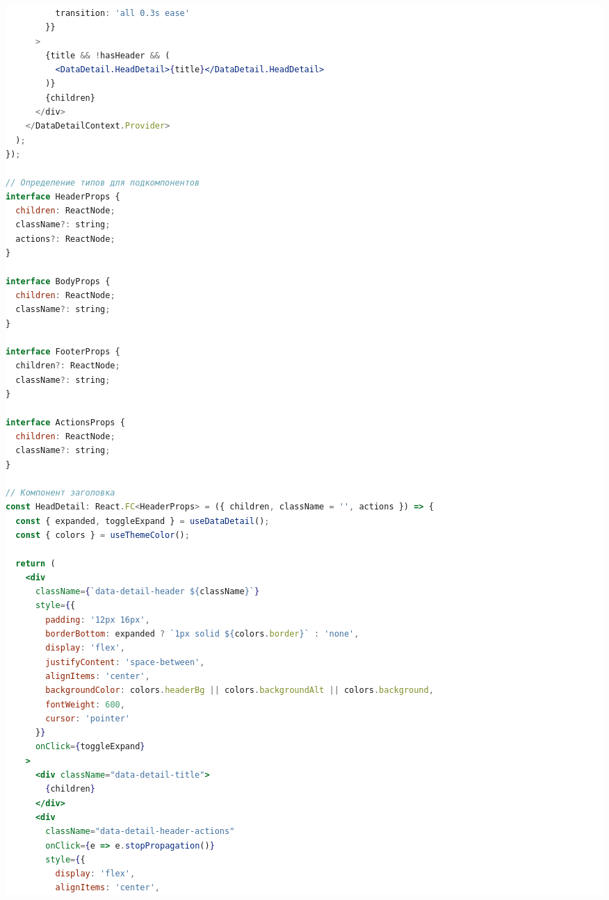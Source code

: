 ```jsx
          transition: 'all 0.3s ease'
        }}
      >
        {title && !hasHeader && (
          <DataDetail.HeadDetail>{title}</DataDetail.HeadDetail>
        )}
        {children}
      </div>
    </DataDetailContext.Provider>
  );
});

// Определение типов для подкомпонентов
interface HeaderProps {
  children: ReactNode;
  className?: string;
  actions?: ReactNode;
}

interface BodyProps {
  children: ReactNode;
  className?: string;
}

interface FooterProps {
  children?: ReactNode;
  className?: string;
}

interface ActionsProps {
  children: ReactNode;
  className?: string;
}

// Компонент заголовка
const HeadDetail: React.FC<HeaderProps> = ({ children, className = '', actions }) => {
  const { expanded, toggleExpand } = useDataDetail();
  const { colors } = useThemeColor();

  return (
    <div 
      className={`data-detail-header ${className}`}
      style={{
        padding: '12px 16px',
        borderBottom: expanded ? `1px solid ${colors.border}` : 'none',
        display: 'flex',
        justifyContent: 'space-between',
        alignItems: 'center',
        backgroundColor: colors.headerBg || colors.backgroundAlt || colors.background,
        fontWeight: 600,
        cursor: 'pointer'
      }}
      onClick={toggleExpand}
    >
      <div className="data-detail-title">
        {children}
      </div>
      <div 
        className="data-detail-header-actions"
        onClick={e => e.stopPropagation()}
        style={{
          display: 'flex',
          alignItems: 'center',
```